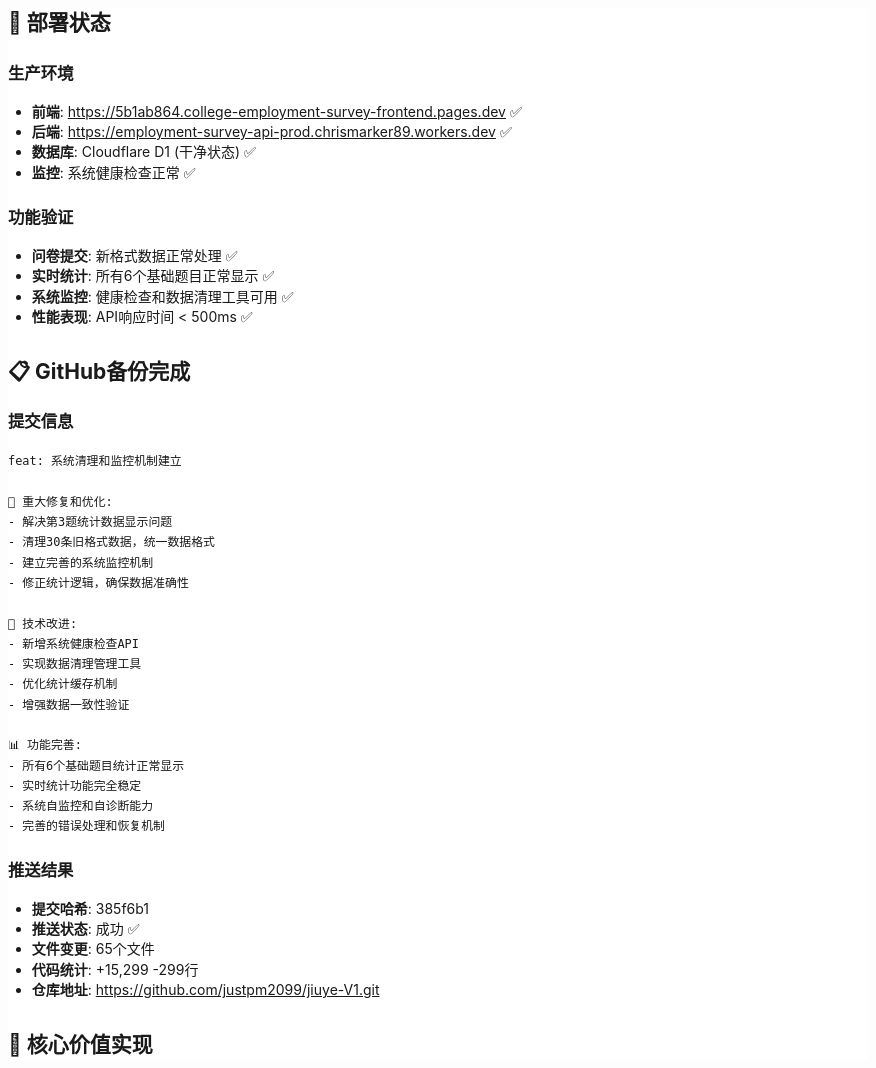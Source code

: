 ## 🚀 部署状态

### 生产环境
- **前端**: https://5b1ab864.college-employment-survey-frontend.pages.dev ✅
- **后端**: https://employment-survey-api-prod.chrismarker89.workers.dev ✅
- **数据库**: Cloudflare D1 (干净状态) ✅
- **监控**: 系统健康检查正常 ✅

### 功能验证
- **问卷提交**: 新格式数据正常处理 ✅
- **实时统计**: 所有6个基础题目正常显示 ✅
- **系统监控**: 健康检查和数据清理工具可用 ✅
- **性能表现**: API响应时间 < 500ms ✅

## 📋 GitHub备份完成

### 提交信息
```
feat: 系统清理和监控机制建立

🎯 重大修复和优化:
- 解决第3题统计数据显示问题
- 清理30条旧格式数据，统一数据格式
- 建立完善的系统监控机制
- 修正统计逻辑，确保数据准确性

🔧 技术改进:
- 新增系统健康检查API
- 实现数据清理管理工具
- 优化统计缓存机制
- 增强数据一致性验证

📊 功能完善:
- 所有6个基础题目统计正常显示
- 实时统计功能完全稳定
- 系统自监控和自诊断能力
- 完善的错误处理和恢复机制
```

### 推送结果
- **提交哈希**: 385f6b1
- **推送状态**: 成功 ✅
- **文件变更**: 65个文件
- **代码统计**: +15,299 -299行
- **仓库地址**: https://github.com/justpm2099/jiuye-V1.git

## 🎯 核心价值实现
